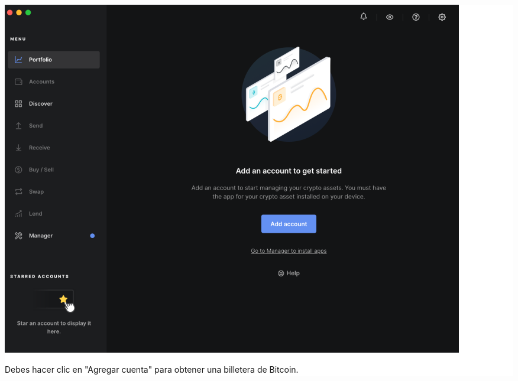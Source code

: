 ![image](assets/10.png)

Debes hacer clic en "Agregar cuenta" para obtener una billetera de Bitcoin.
